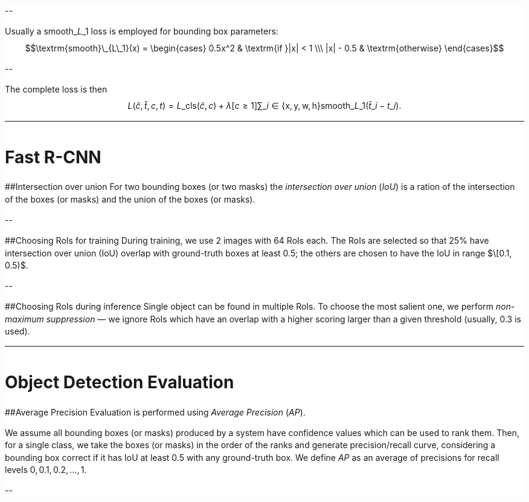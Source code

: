 --

Usually a $\textrm{smooth}\_{L\_1}$ loss is employed for bounding box parameters:
$$\textrm{smooth}\_{L\_1}(x) = \begin{cases}
  0.5x^2    & \textrm{if }|x| < 1 \\\
  |x| - 0.5 & \textrm{otherwise}
\end{cases}$$

--

The complete loss is then
$$L(\hat c, \hat t,c, t) = L\_\textrm{cls}(\hat c, c) + λ[c ≥ 1]
  ∑\_{i ∈ \lbrace \mathrm{x, y, w, h}\rbrace} \textrm{smooth}\_{L\_1}(\hat t\_i - t\_i).$$

---
# Fast R-CNN

##Intersection over union
For two bounding boxes (or two masks) the _intersection over union_ (_IoU_)
is a ration of the intersection of the boxes (or masks) and the union
of the boxes (or masks).

--

##Choosing RoIs for training
During training, we use $2$ images with $64$ RoIs each. The RoIs are selected
so that $25\%$ have intersection over union (IoU) overlap with ground-truth
boxes at least 0.5; the others are chosen to have the IoU in range $\[0.1, 0.5)$.

--

##Choosing RoIs during inference
Single object can be found in multiple RoIs. To choose the most salient one,
we perform _non-maximum suppression_ — we ignore RoIs which have an overlap
with a higher scoring larger than a given threshold (usually, 0.3 is used).

---
# Object Detection Evaluation

##Average Precision
Evaluation is performed using _Average Precision_ (_AP_).

We assume all bounding boxes (or masks) produced by a system have confidence
values which can be used to rank them. Then, for a single class, we take the
boxes (or masks) in the order of the ranks and generate precision/recall curve,
considering a bounding box correct if it has IoU at least 0.5 with any
ground-truth box.
We define _AP_ as an average of precisions for recall levels $0, 0.1, 0.2,
\ldots, 1$.

--
